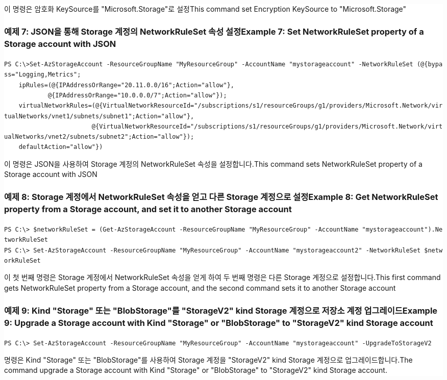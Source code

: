 <span data-ttu-id="7019d-123">이 명령은 암호화 KeySource를 "Microsoft.Storage"로 설정</span><span class="sxs-lookup"><span data-stu-id="7019d-123">This command set Encryption KeySource to "Microsoft.Storage"</span></span>

### <span data-ttu-id="7019d-124">예제 7: JSON을 통해 Storage 계정의 NetworkRuleSet 속성 설정</span><span class="sxs-lookup"><span data-stu-id="7019d-124">Example 7: Set NetworkRuleSet property of a Storage account with JSON</span></span>
```
PS C:\>Set-AzStorageAccount -ResourceGroupName "MyResourceGroup" -AccountName "mystorageaccount" -NetworkRuleSet (@{bypass="Logging,Metrics";
    ipRules=(@{IPAddressOrRange="20.11.0.0/16";Action="allow"},
            @{IPAddressOrRange="10.0.0.0/7";Action="allow"});
    virtualNetworkRules=(@{VirtualNetworkResourceId="/subscriptions/s1/resourceGroups/g1/providers/Microsoft.Network/virtualNetworks/vnet1/subnets/subnet1";Action="allow"},
                        @{VirtualNetworkResourceId="/subscriptions/s1/resourceGroups/g1/providers/Microsoft.Network/virtualNetworks/vnet2/subnets/subnet2";Action="allow"});
    defaultAction="allow"})
```

<span data-ttu-id="7019d-125">이 명령은 JSON을 사용하여 Storage 계정의 NetworkRuleSet 속성을 설정합니다.</span><span class="sxs-lookup"><span data-stu-id="7019d-125">This command sets NetworkRuleSet property of a Storage account with JSON</span></span>

### <span data-ttu-id="7019d-126">예제 8: Storage 계정에서 NetworkRuleSet 속성을 얻고 다른 Storage 계정으로 설정</span><span class="sxs-lookup"><span data-stu-id="7019d-126">Example 8: Get NetworkRuleSet property from a Storage account, and set it to another Storage account</span></span>
```
PS C:\> $networkRuleSet = (Get-AzStorageAccount -ResourceGroupName "MyResourceGroup" -AccountName "mystorageaccount").NetworkRuleSet 
PS C:\> Set-AzStorageAccount -ResourceGroupName "MyResourceGroup" -AccountName "mystorageaccount2" -NetworkRuleSet $networkRuleSet
```

<span data-ttu-id="7019d-127">이 첫 번째 명령은 Storage 계정에서 NetworkRuleSet 속성을 얻게 하여 두 번째 명령은 다른 Storage 계정으로 설정합니다.</span><span class="sxs-lookup"><span data-stu-id="7019d-127">This first command gets NetworkRuleSet property from a Storage account, and the second command sets it to another Storage account</span></span> 

### <span data-ttu-id="7019d-128">예제 9: Kind "Storage" 또는 "BlobStorage"를 "StorageV2" kind Storage 계정으로 저장소 계정 업그레이드</span><span class="sxs-lookup"><span data-stu-id="7019d-128">Example 9: Upgrade a Storage account with Kind "Storage" or "BlobStorage" to "StorageV2" kind Storage account</span></span>
```
PS C:\> Set-AzStorageAccount -ResourceGroupName "MyResourceGroup" -AccountName "mystorageaccount" -UpgradeToStorageV2
```

<span data-ttu-id="7019d-129">명령은 Kind "Storage" 또는 "BlobStorage"를 사용하여 Storage 계정을 "StorageV2" kind Storage 계정으로 업그레이드합니다.</span><span class="sxs-lookup"><span data-stu-id="7019d-129">The command upgrade a Storage account with Kind "Storage" or "BlobStorage" to "StorageV2" kind Storage account.</span></span>
